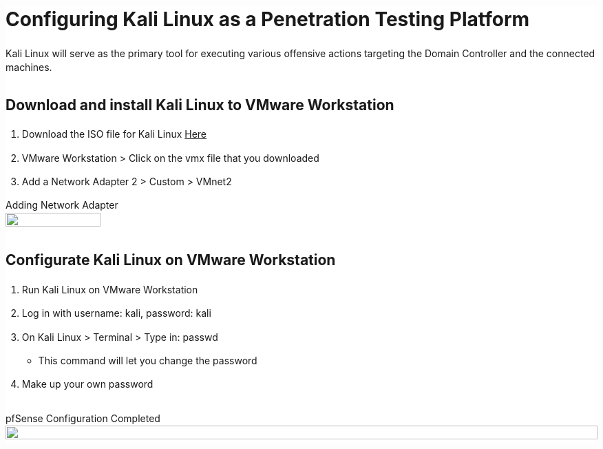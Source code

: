 # Configuring Kali Linux as a Penetration Testing Platform

Kali Linux will serve as the primary tool for executing various offensive actions targeting the Domain Controller and the connected machines.

<h2>Download and install Kali Linux to VMware Workstation</h2>

1. Download the ISO file for Kali Linux [Here](https://www.kali.org/get-kali/#kali-virtual-machines)

2. VMware Workstation > Click on the vmx file that you downloaded

3. Add a Network Adapter 2 > Custom > VMnet2

<p align="left">
Adding Network Adapter <br/>
<img src="https://i.imgur.com/7Dn3t2V.png" height="40%" width="40%" alt=""/>
<br />

<h2></h2>

<h2>Configurate Kali Linux on VMware Workstation</h2>

1. Run Kali Linux on VMware Workstation

2. Log in with username: kali, password: kali

3. On Kali Linux > Terminal > Type in: passwd
    - This command will let you change the password 

4. Make up your own password

<h2></h2>

<p align="left">
pfSense Configuration Completed<br/>
<img src="https://i.imgur.com/PU7CzZr.png" height="100%" width="100%" alt=""/>
<br />

